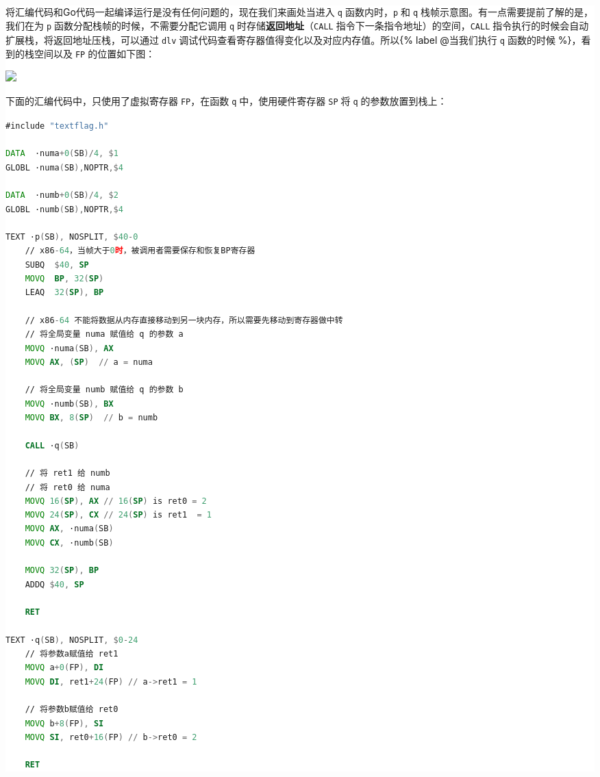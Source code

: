 将汇编代码和Go代码一起编译运行是没有任何问题的，现在我们来画处当进入 `q` 函数内时，`p` 和 `q` 栈帧示意图。有一点需要提前了解的是，我们在为 `p` 函数分配栈帧的时候，不需要分配它调用 `q` 时存储**返回地址**（`CALL` 指令下一条指令地址）的空间，`CALL` 指令执行的时候会自动扩展栈，将返回地址压栈，可以通过 `dlv` 调试代码查看寄存器值得变化以及对应内存值。所以{% label @当我们执行 `q` 函数的时候 %}，看到的栈空间以及 `FP` 的位置如下图：

![](pcallq-goasm-fp.png)





下面的汇编代码中，只使用了虚拟寄存器 `FP`，在函数 `q` 中，使用硬件寄存器 `SP` 将 `q` 的参数放置到栈上：

```asm
#include "textflag.h"

DATA  ·numa+0(SB)/4, $1
GLOBL ·numa(SB),NOPTR,$4

DATA  ·numb+0(SB)/4, $2
GLOBL ·numb(SB),NOPTR,$4

TEXT ·p(SB), NOSPLIT, $40-0
    // x86-64，当帧大于0时，被调用者需要保存和恢复BP寄存器
    SUBQ  $40, SP
    MOVQ  BP, 32(SP)
    LEAQ  32(SP), BP

    // x86-64 不能将数据从内存直接移动到另一块内存，所以需要先移动到寄存器做中转
    // 将全局变量 numa 赋值给 q 的参数 a
    MOVQ ·numa(SB), AX
    MOVQ AX, (SP)  // a = numa

    // 将全局变量 numb 赋值给 q 的参数 b
    MOVQ ·numb(SB), BX
    MOVQ BX, 8(SP)  // b = numb

    CALL ·q(SB)

	// 将 ret1 给 numb
	// 将 ret0 给 numa
    MOVQ 16(SP), AX // 16(SP) is ret0 = 2
    MOVQ 24(SP), CX // 24(SP) is ret1  = 1
    MOVQ AX, ·numa(SB)
    MOVQ CX, ·numb(SB)

    MOVQ 32(SP), BP
    ADDQ $40, SP

    RET

TEXT ·q(SB), NOSPLIT, $0-24
    // 将参数a赋值给 ret1
    MOVQ a+0(FP), DI
    MOVQ DI, ret1+24(FP) // a->ret1 = 1

    // 将参数b赋值给 ret0
    MOVQ b+8(FP), SI
    MOVQ SI, ret0+16(FP) // b->ret0 = 2

    RET

```
